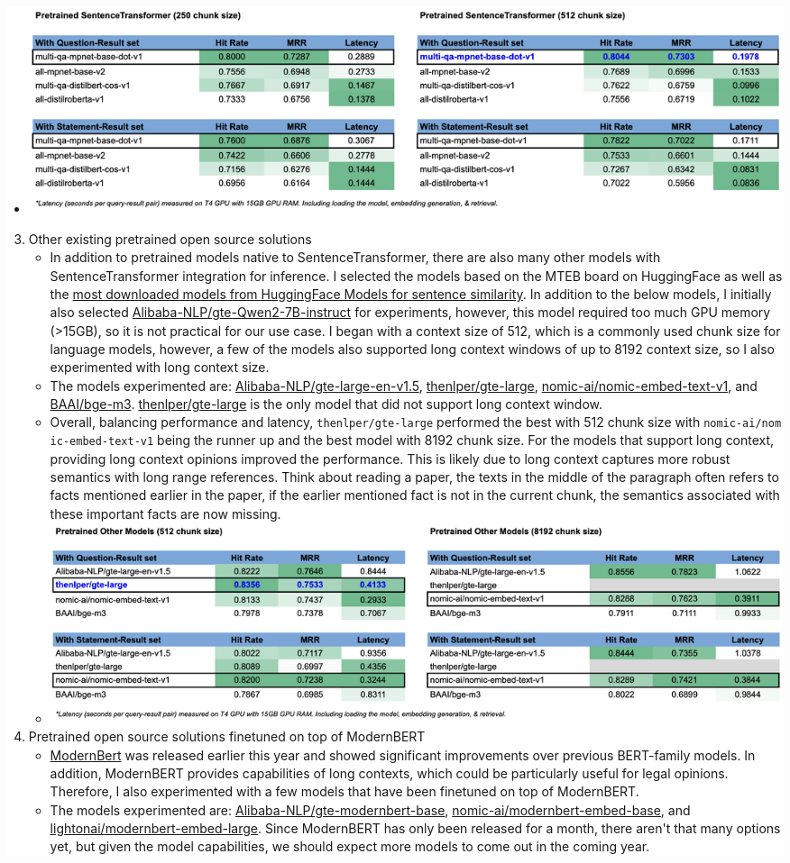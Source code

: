    - ![Eval results](img/4a.eval.png)
3. Other existing pretrained open source solutions
   - In addition to pretrained models native to SentenceTransformer, there are also many other models with SentenceTransformer integration for inference. I selected the models based on the MTEB board on HuggingFace as well as the [most downloaded models from HuggingFace Models for sentence similarity](https://huggingface.co/models?pipeline_tag=sentence-similarity&sort=downloads). In addition to the below models, I initially also selected [Alibaba-NLP/gte-Qwen2-7B-instruct](https://huggingface.co/Alibaba-NLP/gte-Qwen2-7B-instruct) for experiments, however, this model required too much GPU memory (>15GB), so it is not practical for our use case. I began with a context size of 512, which is a commonly used chunk size for language models, however, a few of the models also supported long context windows of up to 8192 context size, so I also experimented with long context size.
   - The models experimented are: [Alibaba-NLP/gte-large-en-v1.5](https://huggingface.co/Alibaba-NLP/gte-large-en-v1.5), [thenlper/gte-large](https://huggingface.co/thenlper/gte-large), [nomic-ai/nomic-embed-text-v1](https://huggingface.co/nomic-ai/nomic-embed-text-v1.5), and [BAAI/bge-m3](https://huggingface.co/BAAI/bge-m3). [thenlper/gte-large](https://huggingface.co/thenlper/gte-large) is the only model that did not support long context window.
   - Overall, balancing performance and latency, `thenlper/gte-large` performed the best with 512 chunk size with `nomic-ai/nomic-embed-text-v1` being the runner up and the best model with 8192 chunk size. For the models that support long context, providing long context opinions improved the performance. This is likely due to long context captures more robust semantics with long range references. Think about reading a paper, the texts in the middle of the paragraph often refers to facts mentioned earlier in the paper, if the earlier mentioned fact is not in the current chunk, the semantics associated with these important facts are now missing. 
   - ![Eval results](img/4b.eval.png)
4. Pretrained open source solutions finetuned on top of ModernBERT
   - [ModernBert](https://huggingface.co/blog/modernbert) was released earlier this year and showed significant improvements over previous BERT-family models. In addition, ModernBERT provides capabilities of long contexts, which could be particularly useful for legal opinions. Therefore, I also experimented with a few models that have been finetuned on top of ModernBERT.
   - The models experimented are: [Alibaba-NLP/gte-modernbert-base](https://huggingface.co/Alibaba-NLP/gte-modernbert-base), [nomic-ai/modernbert-embed-base](https://huggingface.co/nomic-ai/modernbert-embed-base), and [lightonai/modernbert-embed-large](https://huggingface.co/lightonai/modernbert-embed-large). Since ModernBERT has only been released for a month, there aren't that many options yet, but given the model capabilities, we should expect more models to come out in the coming year.